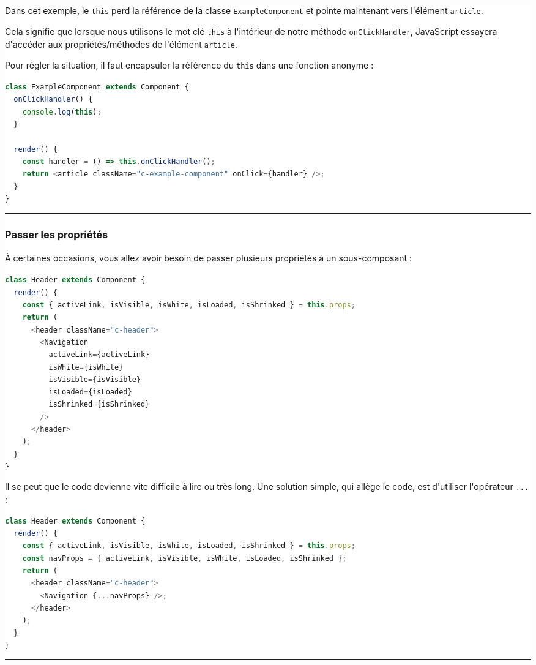 Dans cet exemple, le `this` perd la référence de la classe `ExampleComponent` et pointe maintenant vers l'élément `article`.

Cela signifie que lorsque nous utilisons le mot clé `this` à l'intérieur de notre méthode `onClickHandler`, JavaScript essayera d'accéder aux propriétés/méthodes de l'élément `article`.

Pour régler la situation, il faut encapsuler la référence du `this` dans une fonction anonyme :

```js
class ExampleComponent extends Component {
  onClickHandler() {
    console.log(this);
  }

  render() {
    const handler = () => this.onClickHandler();
    return <article className="c-example-component" onClick={handler} />;
  }
}
```

---

### Passer les propriétés

À certaines occasions, vous allez avoir besoin de passer plusieurs propriétés à un sous-composant :

```js
class Header extends Component {
  render() {
    const { activeLink, isVisible, isWhite, isLoaded, isShrinked } = this.props;
    return (
      <header className="c-header">
        <Navigation
          activeLink={activeLink}
          isWhite={isWhite}
          isVisible={isVisible}
          isLoaded={isLoaded}
          isShrinked={isShrinked}
        />
      </header>
    );
  }
}
```

Il se peut que le code devienne vite difficile à lire ou très long. Une solution simple, qui allège le code, est d'utiliser l'opérateur `...` :

```js
class Header extends Component {
  render() {
    const { activeLink, isVisible, isWhite, isLoaded, isShrinked } = this.props;
    const navProps = { activeLink, isVisible, isWhite, isLoaded, isShrinked };
    return (
      <header className="c-header">
        <Navigation {...navProps} />;
      </header>
    );
  }
}
```

---